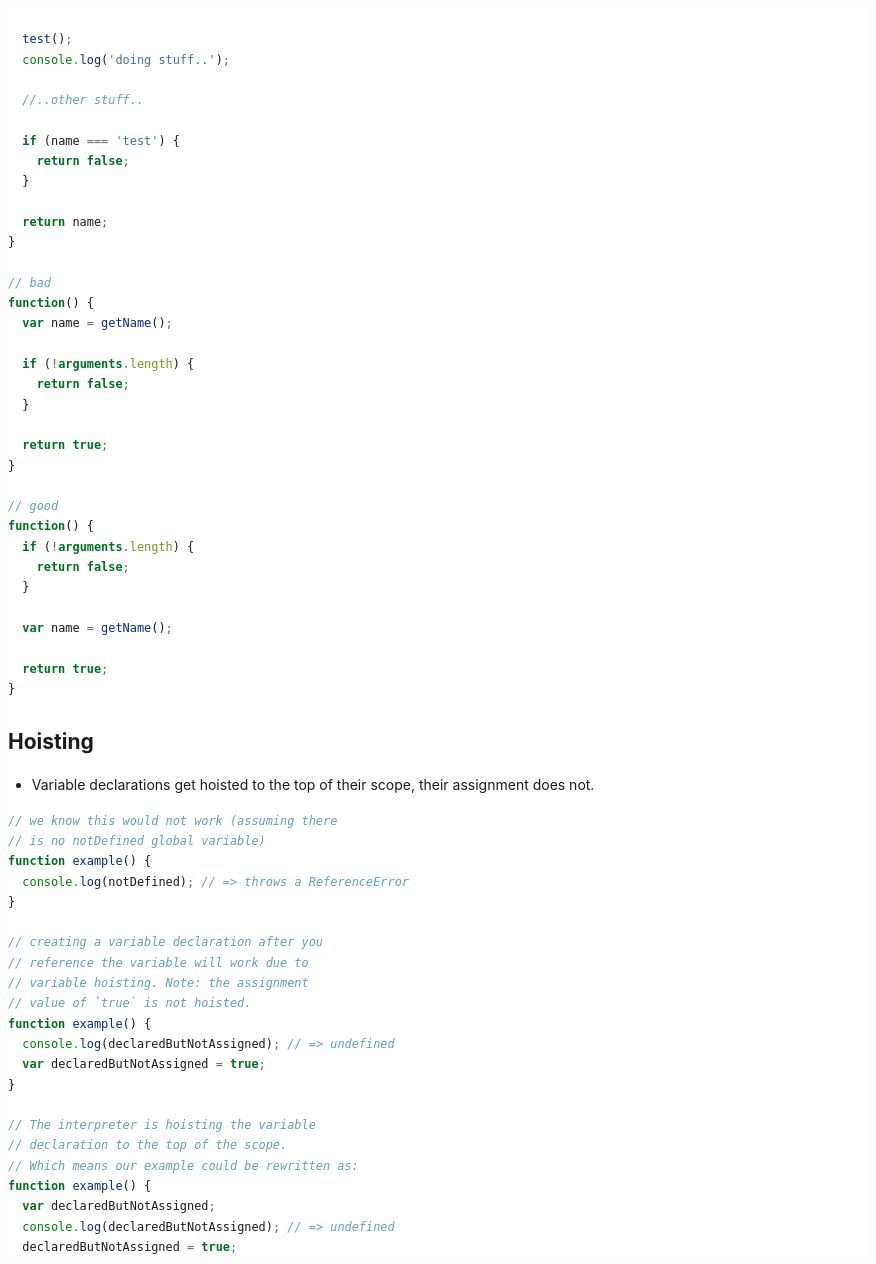 ``` javascript

  test();
  console.log('doing stuff..');

  //..other stuff..

  if (name === 'test') {
    return false;
  }

  return name;
}

// bad
function() {
  var name = getName();

  if (!arguments.length) {
    return false;
  }

  return true;
}

// good
function() {
  if (!arguments.length) {
    return false;
  }

  var name = getName();

  return true;
}
```


## Hoisting

  * Variable declarations get hoisted to the top of their scope, their assignment does not.

``` javascript
// we know this would not work (assuming there
// is no notDefined global variable)
function example() {
  console.log(notDefined); // => throws a ReferenceError
}

// creating a variable declaration after you
// reference the variable will work due to
// variable hoisting. Note: the assignment
// value of `true` is not hoisted.
function example() {
  console.log(declaredButNotAssigned); // => undefined
  var declaredButNotAssigned = true;
}

// The interpreter is hoisting the variable
// declaration to the top of the scope.
// Which means our example could be rewritten as:
function example() {
  var declaredButNotAssigned;
  console.log(declaredButNotAssigned); // => undefined
  declaredButNotAssigned = true;
```